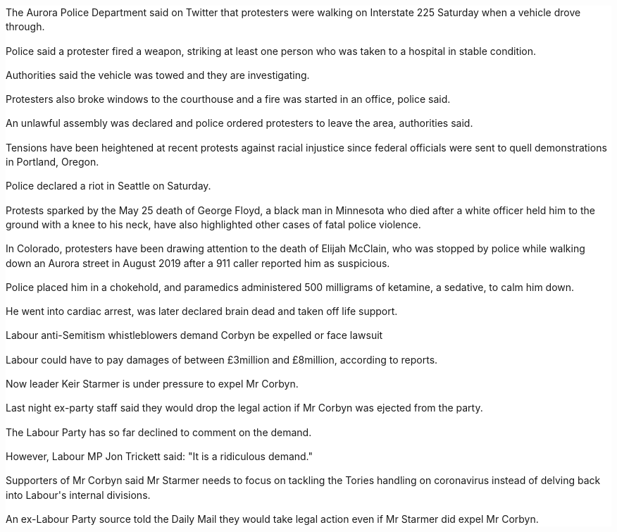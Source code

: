 
The Aurora Police Department said on Twitter that protesters were walking on Interstate 225 Saturday when a vehicle drove through.


Police said a protester fired a weapon, striking at least one person who was taken to a hospital in stable condition.


Authorities said the vehicle was towed and they are investigating.


Protesters also broke windows to the courthouse and a fire was started in an office, police said.


An unlawful assembly was declared and police ordered protesters to leave the area, authorities said.


Tensions have been heightened at recent protests against racial injustice since federal officials were sent to quell demonstrations in Portland, Oregon.


Police declared a riot in Seattle on Saturday.


Protests sparked by the May 25 death of George Floyd, a black man in Minnesota who died after a white officer held him to the ground with a knee to his neck, have also highlighted other cases of fatal police violence.


In Colorado, protesters have been drawing attention to the death of Elijah McClain, who was stopped by police while walking down an Aurora street in August 2019 after a 911 caller reported him as suspicious.


Police placed him in a chokehold, and paramedics administered 500 milligrams of ketamine, a sedative, to calm him down.


He went into cardiac arrest, was later declared brain dead and taken off life support.


Labour anti-Semitism whistleblowers demand Corbyn be expelled or face lawsuit


Labour could have to pay damages of between £3million and £8million, according to reports.


Now leader Keir Starmer is under pressure to expel Mr Corbyn.


Last night ex-party staff said they would drop the legal action if Mr Corbyn was ejected from the party.


The Labour Party has so far declined to comment on the demand.


However, Labour MP Jon Trickett said: "It is a ridiculous demand."


Supporters of Mr Corbyn said Mr Starmer needs to focus on tackling the Tories handling on coronavirus instead of delving back into Labour's internal divisions.


An ex-Labour Party source told the Daily Mail they would take legal action even if Mr Starmer did expel Mr Corbyn.
